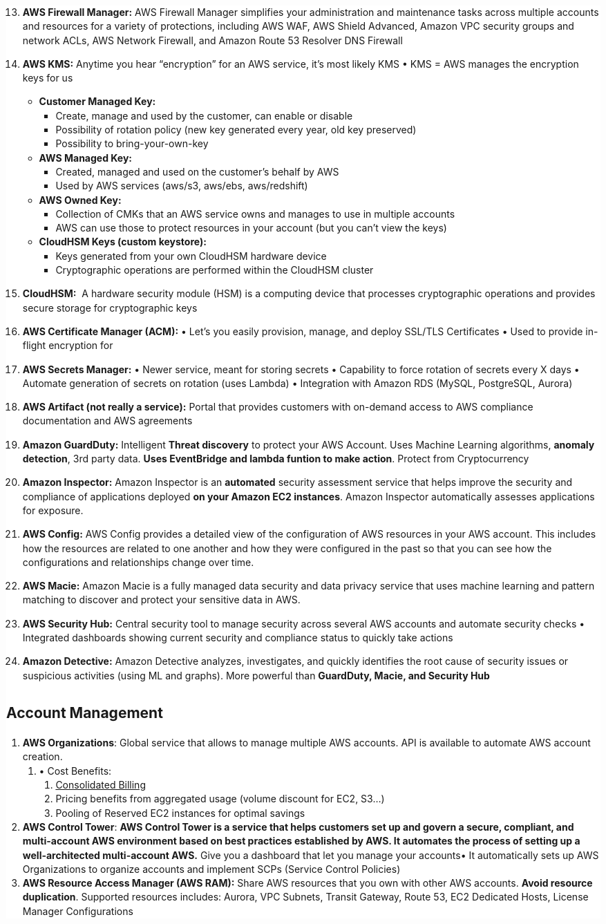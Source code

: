 13. **AWS Firewall Manager:** AWS Firewall Manager simplifies your administration and maintenance tasks across multiple accounts and resources for a variety of protections, including AWS WAF, AWS Shield Advanced, Amazon VPC security groups and network ACLs, AWS Network Firewall, and Amazon Route 53 Resolver DNS Firewall
14. **AWS KMS:** Anytime you hear “encryption” for an AWS service, it’s most likely KMS • KMS = AWS manages the encryption keys for us
	- **Customer Managed Key:**
		- Create, manage and used by the customer, can enable or disable
		- Possibility of rotation policy (new key generated every year, old key preserved)
		- Possibility to bring-your-own-key 
	- **AWS Managed Key:**
		- Created, managed and used on the customer’s behalf by AWS
		- Used by AWS services (aws/s3, aws/ebs, aws/redshift)
	- **AWS Owned Key:**
		- Collection of CMKs that an AWS service owns and manages to use in multiple accounts
		- AWS can use those to protect resources in your account (but you can’t view the keys)
	- **CloudHSM Keys (custom keystore):** 
		- Keys generated from your own CloudHSM hardware device
		- Cryptographic operations are performed within the CloudHSM cluster

15. **CloudHSM:**  A hardware security module (HSM) is a computing device that processes cryptographic operations and provides secure storage for cryptographic keys
16. **AWS Certificate Manager (ACM):** • Let’s you easily provision, manage, and deploy SSL/TLS Certificates • Used to provide in-flight encryption for
17. **AWS Secrets Manager:** • Newer service, meant for storing secrets • Capability to force rotation of secrets every X days • Automate generation of secrets on rotation (uses Lambda) • Integration with Amazon RDS (MySQL, PostgreSQL, Aurora)
18. **AWS Artifact (not really a service):** Portal that provides customers with on-demand access to AWS compliance documentation and AWS agreements
19. **Amazon GuardDuty:** Intelligent **Threat discovery** to protect your AWS Account. Uses Machine Learning algorithms, **anomaly detection**, 3rd party data. **Uses EventBridge and lambda funtion to make action**. Protect from Cryptocurrency
20. **Amazon Inspector:** Amazon Inspector is an **automated** security assessment service that helps improve the security and compliance of applications deployed **on your Amazon EC2 instances**. Amazon Inspector automatically assesses applications for exposure.
21. **AWS Config:** AWS Config provides a detailed view of the configuration of AWS resources in your AWS account. This includes how the resources are related to one another and how they were configured in the past so that you can see how the configurations and relationships change over time.
22. **AWS Macie:** Amazon Macie is a fully managed data security and data privacy service that uses machine learning and pattern matching to discover and protect your sensitive data in AWS.
23. **AWS Security Hub:** Central security tool to manage security across several AWS accounts and automate security checks • Integrated dashboards showing current security and compliance status to quickly take actions
24. **Amazon Detective:** Amazon Detective analyzes, investigates, and quickly identifies the root cause of security issues or suspicious activities (using ML and graphs). More powerful than **GuardDuty, Macie, and Security Hub**
## Account Management

1. **AWS Organizations**: Global service that allows to manage multiple AWS accounts. API is available to automate AWS account creation.
	1. • Cost Benefits: 
		1. [Consolidated Billing](https://docs.aws.amazon.com/awsaccountbilling/latest/aboutv2/consolidatedbilling-other.html)
		2. Pricing benefits from aggregated usage (volume discount for EC2, S3…)
		3. Pooling of Reserved EC2 instances for optimal savings
2. **AWS Control Tower**: **AWS Control Tower is a service that helps customers set up and govern a secure, compliant, and multi-account AWS environment based on best practices established by AWS. It automates the process of setting up a well-architected multi-account AWS.** Give you a dashboard that let you manage your accounts• It automatically sets up AWS Organizations to organize accounts and implement SCPs (Service Control Policies)
3. **AWS Resource Access Manager (AWS RAM):** Share AWS resources that you own with other AWS accounts. **Avoid resource duplication**. Supported resources includes: Aurora, VPC Subnets, Transit Gateway, Route 53, EC2 Dedicated Hosts, License Manager Configurations